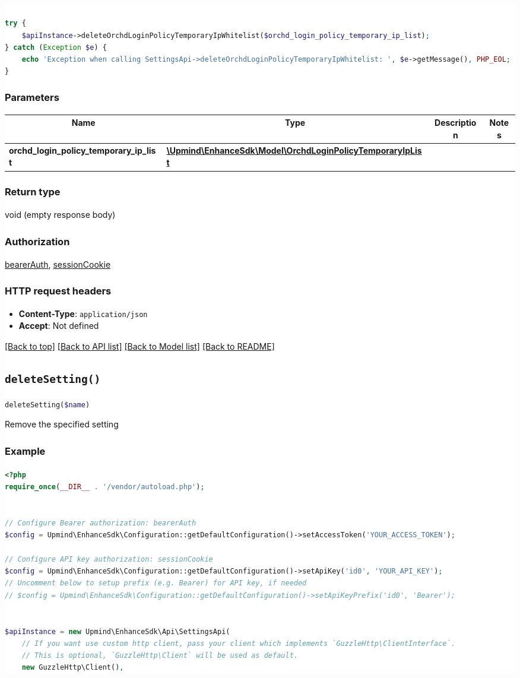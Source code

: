 ```php

try {
    $apiInstance->deleteOrchdLoginPolicyTemporaryIpWhitelist($orchd_login_policy_temporary_ip_list);
} catch (Exception $e) {
    echo 'Exception when calling SettingsApi->deleteOrchdLoginPolicyTemporaryIpWhitelist: ', $e->getMessage(), PHP_EOL;
}
```

### Parameters

| Name | Type | Description  | Notes |
| ------------- | ------------- | ------------- | ------------- |
| **orchd_login_policy_temporary_ip_list** | [**\Upmind\EnhanceSdk\Model\OrchdLoginPolicyTemporaryIpList**](../Model/OrchdLoginPolicyTemporaryIpList.md)|  | |

### Return type

void (empty response body)

### Authorization

[bearerAuth](../../README.md#bearerAuth), [sessionCookie](../../README.md#sessionCookie)

### HTTP request headers

- **Content-Type**: `application/json`
- **Accept**: Not defined

[[Back to top]](#) [[Back to API list]](../../README.md#endpoints)
[[Back to Model list]](../../README.md#models)
[[Back to README]](../../README.md)

## `deleteSetting()`

```php
deleteSetting($name)
```

Remove the specified setting

### Example

```php
<?php
require_once(__DIR__ . '/vendor/autoload.php');


// Configure Bearer authorization: bearerAuth
$config = Upmind\EnhanceSdk\Configuration::getDefaultConfiguration()->setAccessToken('YOUR_ACCESS_TOKEN');

// Configure API key authorization: sessionCookie
$config = Upmind\EnhanceSdk\Configuration::getDefaultConfiguration()->setApiKey('id0', 'YOUR_API_KEY');
// Uncomment below to setup prefix (e.g. Bearer) for API key, if needed
// $config = Upmind\EnhanceSdk\Configuration::getDefaultConfiguration()->setApiKeyPrefix('id0', 'Bearer');


$apiInstance = new Upmind\EnhanceSdk\Api\SettingsApi(
    // If you want use custom http client, pass your client which implements `GuzzleHttp\ClientInterface`.
    // This is optional, `GuzzleHttp\Client` will be used as default.
    new GuzzleHttp\Client(),
```